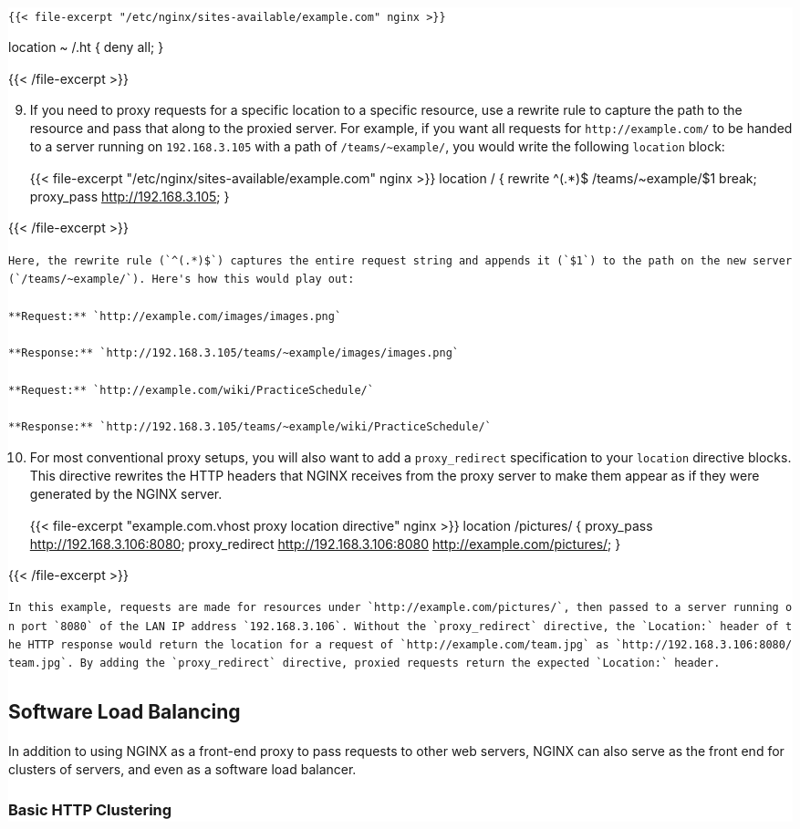     {{< file-excerpt "/etc/nginx/sites-available/example.com" nginx >}}
location ~ /\.ht {
    deny  all;
}

{{< /file-excerpt >}}


9.  If you need to proxy requests for a specific location to a specific resource, use a rewrite rule to capture the path to the resource and pass that along to the proxied server. For example, if you want all requests for `http://example.com/` to be handed to a server running on `192.168.3.105` with a path of `/teams/~example/`, you would write the following `location` block:

    {{< file-excerpt "/etc/nginx/sites-available/example.com" nginx >}}
location / {
  rewrite ^(.*)$ /teams/~example/$1 break;
  proxy_pass   http://192.168.3.105;
}

{{< /file-excerpt >}}


    Here, the rewrite rule (`^(.*)$`) captures the entire request string and appends it (`$1`) to the path on the new server (`/teams/~example/`). Here's how this would play out:

    **Request:** `http://example.com/images/images.png`

    **Response:** `http://192.168.3.105/teams/~example/images/images.png`

    **Request:** `http://example.com/wiki/PracticeSchedule/`

    **Response:** `http://192.168.3.105/teams/~example/wiki/PracticeSchedule/`

10. For most conventional proxy setups, you will also want to add a `proxy_redirect` specification to your `location` directive blocks. This directive rewrites the HTTP headers that NGINX receives from the proxy server to make them appear as if they were generated by the NGINX server.

    {{< file-excerpt "example.com.vhost proxy location directive" nginx >}}
location /pictures/ {
  proxy_pass       http://192.168.3.106:8080;
  proxy_redirect   http://192.168.3.106:8080 http://example.com/pictures/;
}

{{< /file-excerpt >}}


    In this example, requests are made for resources under `http://example.com/pictures/`, then passed to a server running on port `8080` of the LAN IP address `192.168.3.106`. Without the `proxy_redirect` directive, the `Location:` header of the HTTP response would return the location for a request of `http://example.com/team.jpg` as `http://192.168.3.106:8080/team.jpg`. By adding the `proxy_redirect` directive, proxied requests return the expected `Location:` header.

## Software Load Balancing

In addition to using NGINX as a front-end proxy to pass requests to other web servers, NGINX can also serve as the front end for clusters of servers, and even as a software load balancer.

### Basic HTTP Clustering
